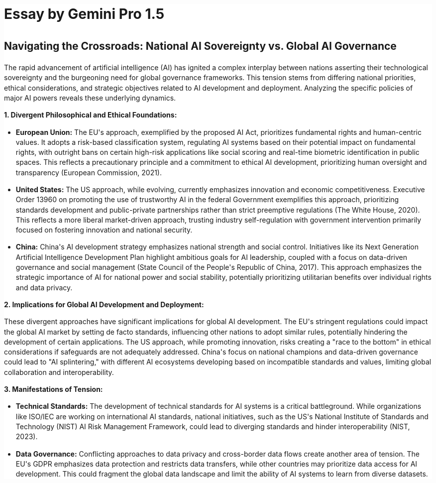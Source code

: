 # Essay by Gemini Pro 1.5

## Navigating the Crossroads: National AI Sovereignty vs. Global AI Governance

The rapid advancement of artificial intelligence (AI) has ignited a complex interplay between nations asserting their technological sovereignty and the burgeoning need for global governance frameworks. This tension stems from differing national priorities, ethical considerations, and strategic objectives related to AI development and deployment.  Analyzing the specific policies of major AI powers reveals these underlying dynamics.

**1. Divergent Philosophical and Ethical Foundations:**

* **European Union:** The EU's approach, exemplified by the proposed AI Act, prioritizes fundamental rights and human-centric values.  It adopts a risk-based classification system, regulating AI systems based on their potential impact on fundamental rights, with outright bans on certain high-risk applications like social scoring and real-time biometric identification in public spaces. This reflects a precautionary principle and a commitment to ethical AI development, prioritizing human oversight and transparency (European Commission, 2021).

* **United States:** The US approach, while evolving, currently emphasizes innovation and economic competitiveness.  Executive Order 13960 on promoting the use of trustworthy AI in the federal Government exemplifies this approach, prioritizing standards development and public-private partnerships rather than strict preemptive regulations (The White House, 2020).  This reflects a more liberal market-driven approach, trusting industry self-regulation with government intervention primarily focused on fostering innovation and national security.

* **China:**  China's AI development strategy emphasizes national strength and social control. Initiatives like its Next Generation Artificial Intelligence Development Plan highlight ambitious goals for AI leadership, coupled with a focus on data-driven governance and social management (State Council of the People's Republic of China, 2017).  This approach emphasizes the strategic importance of AI for national power and social stability, potentially prioritizing utilitarian benefits over individual rights and data privacy.

**2. Implications for Global AI Development and Deployment:**

These divergent approaches have significant implications for global AI development. The EU's stringent regulations could impact the global AI market by setting de facto standards, influencing other nations to adopt similar rules, potentially hindering the development of certain applications.  The US approach, while promoting innovation, risks creating a "race to the bottom" in ethical considerations if safeguards are not adequately addressed.  China's focus on national champions and data-driven governance could lead to "AI splintering," with different AI ecosystems developing based on incompatible standards and values, limiting global collaboration and interoperability.

**3. Manifestations of Tension:**

* **Technical Standards:**  The development of technical standards for AI systems is a critical battleground. While organizations like ISO/IEC are working on international AI standards, national initiatives, such as the US's National Institute of Standards and Technology (NIST) AI Risk Management Framework, could lead to diverging standards and hinder interoperability (NIST, 2023).

* **Data Governance:**  Conflicting approaches to data privacy and cross-border data flows create another area of tension.  The EU's GDPR emphasizes data protection and restricts data transfers, while other countries may prioritize data access for AI development.  This could fragment the global data landscape and limit the ability of AI systems to learn from diverse datasets.
